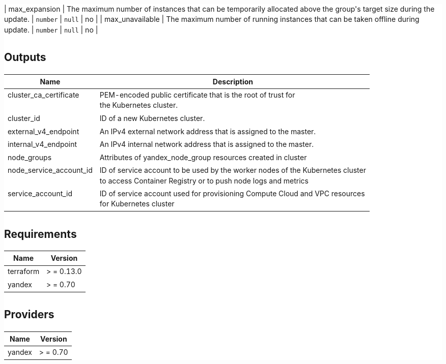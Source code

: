 | max_expansion             | The maximum number of instances that can be temporarily allocated above the group's target size during the update.        | `number`                                                                            | `null`                             |                          no                          |
| max_unavailable           | The maximum number of running instances that can be taken offline during update.                                          | `number`                                                                            | `null`                             |                          no                          |

## Outputs

| Name                       | Description                                                                                                                                     |
|----------------------------|-------------------------------------------------------------------------------------------------------------------------------------------------|
| cluster\_ca\_certificate   | PEM-encoded public certificate that is the root of trust for<br>the Kubernetes cluster.                                                         |
| cluster\_id                | ID of a new Kubernetes cluster.                                                                                                                 |
| external\_v4\_endpoint     | An IPv4 external network address that is assigned to the master.                                                                                |
| internal\_v4\_endpoint     | An IPv4 internal network address that is assigned to the master.                                                                                |
| node\_groups               | Attributes of yandex\_node\_group resources created in cluster                                                                                  |
| node\_service\_account\_id | ID of service account to be used by the worker nodes of the Kubernetes cluster<br>to access Container Registry or to push node logs and metrics |
| service\_account\_id       | ID of service account used for provisioning Compute Cloud and VPC resources<br>for Kubernetes cluster                                           |

## Requirements

| Name      | Version    |
|-----------|------------|
| terraform | > = 0.13.0 |
| yandex    | > = 0.70   |

## Providers

| Name   | Version    |
|--------|------------|
| yandex | > = 0.70   |
